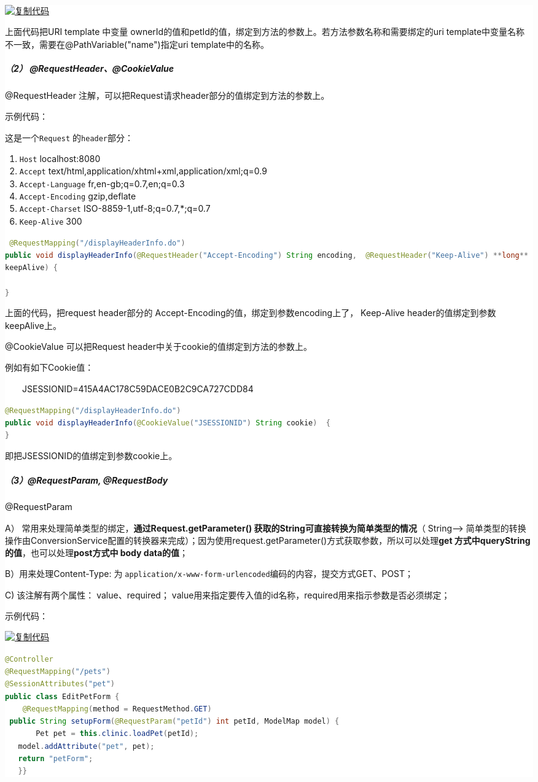 [![复制代码](https://common.cnblogs.com/images/copycode.gif)](javascript:void(0);)

上面代码把URI template 中变量 ownerId的值和petId的值，绑定到方法的参数上。若方法参数名称和需要绑定的uri template中变量名称不一致，需要在@PathVariable("name")指定uri template中的名称。

##### （2） @RequestHeader、@CookieValue

@RequestHeader 注解，可以把Request请求header部分的值绑定到方法的参数上。

示例代码：

这是一个`Request` 的`header`部分：

1. `Host`          localhost:8080 
2. `Accept`         text/html,application/xhtml+xml,application/xml;q=0.9 
3. `Accept-Language`     fr,en-gb;q=0.7,en;q=0.3 
4. `Accept-Encoding`     gzip,deflate 
5. `Accept-Charset`     ISO-8859-1,utf-8;q=0.7,*;q=0.7 
6. `Keep-Alive`       300 

```java
 @RequestMapping("/displayHeaderInfo.do") 
public void displayHeaderInfo(@RequestHeader("Accept-Encoding") String encoding,  @RequestHeader("Keep-Alive") **long** keepAlive) { 
    
} 
```

上面的代码，把request header部分的 Accept-Encoding的值，绑定到参数encoding上了， Keep-Alive header的值绑定到参数keepAlive上。

@CookieValue 可以把Request header中关于cookie的值绑定到方法的参数上。

例如有如下Cookie值：

　　JSESSIONID=415A4AC178C59DACE0B2C9CA727CDD84

```java
@RequestMapping("/displayHeaderInfo.do")  
public void displayHeaderInfo(@CookieValue("JSESSIONID") String cookie)  {  
} 
```

即把JSESSIONID的值绑定到参数cookie上。

##### （3）@RequestParam, @RequestBody

@RequestParam 

A） 常用来处理简单类型的绑定，**通过Request.getParameter() 获取的String可直接转换为简单类型的情况**（ String--> 简单类型的转换操作由ConversionService配置的转换器来完成）；因为使用request.getParameter()方式获取参数，所以可以处理**get 方式中queryString的值**，也可以处理**post方式中 body data的值**；

B）用来处理Content-Type: 为 `application/x-www-form-urlencoded`编码的内容，提交方式GET、POST；

C) 该注解有两个属性： value、required； value用来指定要传入值的id名称，required用来指示参数是否必须绑定；

示例代码：

[![复制代码](https://common.cnblogs.com/images/copycode.gif)](javascript:void(0);)

```java
@Controller  
@RequestMapping("/pets")  
@SessionAttributes("pet")  
public class EditPetForm {  
    @RequestMapping(method = RequestMethod.GET)  
 public String setupForm(@RequestParam("petId") int petId, ModelMap model) {  
       Pet pet = this.clinic.loadPet(petId);  
   model.addAttribute("pet", pet);  
   return "petForm";  
   }} 
```
